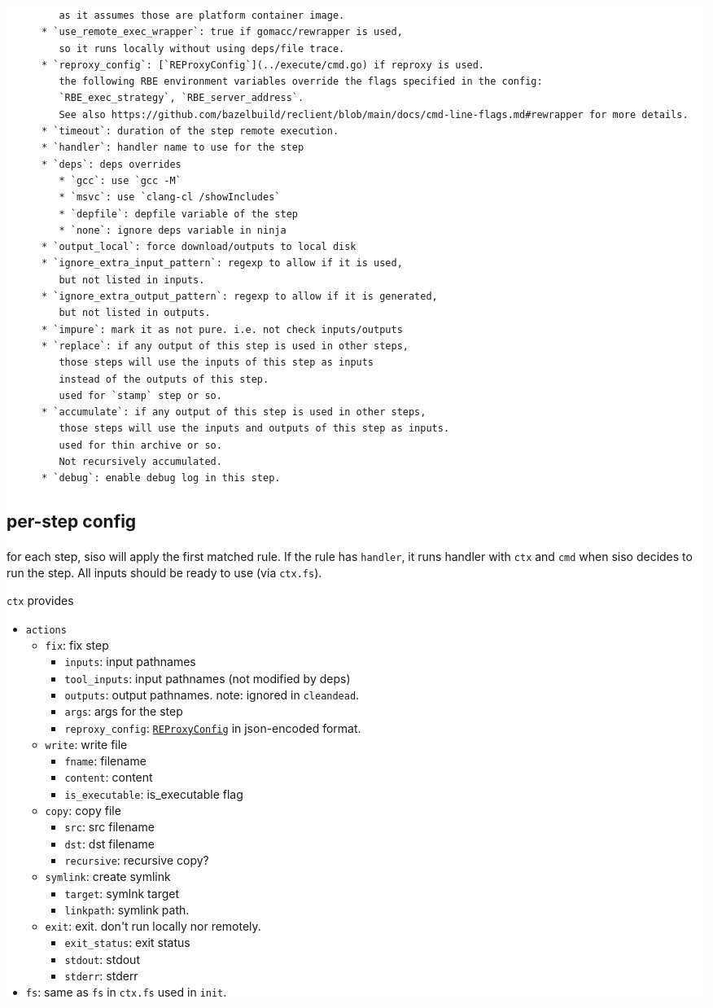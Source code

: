              as it assumes those are platform container image.
          * `use_remote_exec_wrapper`: true if gomacc/rewrapper is used,
             so it runs locally without using deps/file trace.
          * `reproxy_config`: [`REProxyConfig`](../execute/cmd.go) if reproxy is used.
             the following RBE environment variables override the flags specified in the config:
             `RBE_exec_strategy`, `RBE_server_address`.
             See also https://github.com/bazelbuild/reclient/blob/main/docs/cmd-line-flags.md#rewrapper for more details.
          * `timeout`: duration of the step remote execution.
          * `handler`: handler name to use for the step
          * `deps`: deps overrides
             * `gcc`: use `gcc -M`
             * `msvc`: use `clang-cl /showIncludes`
             * `depfile`: depfile variable of the step
             * `none`: ignore deps variable in ninja
          * `output_local`: force download/outputs to local disk
          * `ignore_extra_input_pattern`: regexp to allow if it is used,
             but not listed in inputs.
          * `ignore_extra_output_pattern`: regexp to allow if it is generated,
             but not listed in outputs.
          * `impure`: mark it as not pure. i.e. not check inputs/outputs
          * `replace`: if any output of this step is used in other steps,
             those steps will use the inputs of this step as inputs
             instead of the outputs of this step.
             used for `stamp` step or so.
          * `accumulate`: if any output of this step is used in other steps,
             those steps will use the inputs and outputs of this step as inputs.
             used for thin archive or so.
             Not recursively accumulated.
          * `debug`: enable debug log in this step.

## per-step config

for each step, siso will apply the first matched rule.
If the rule has `handler`, it runs handler with `ctx`
and `cmd` when siso decides to run the step.
All inputs should be ready to use (via `ctx.fs`).

`ctx` provides

  * `actions`
    * `fix`: fix step
      * `inputs`: input pathnames
      * `tool_inputs`: input pathnames (not modified by deps)
      * `outputs`: output pathnames. note: ignored in `cleandead`.
      * `args`: args for the step
      * `reproxy_config`: [`REProxyConfig`](../execute/cmd.go) in json-encoded format.
    * `write`: write file
      * `fname`: filename
      * `content`: content
      * `is_executable`: is_executable flag
    * `copy`: copy file
      * `src`: src filename
      * `dst`: dst filename
      * `recursive`: recursive copy?
    * `symlink`: create symlink
      * `target`: symlnk target
      * `linkpath`: symlink path.
    * `exit`: exit. don't run locally nor remotely.
      * `exit_status`: exit status
      * `stdout`: stdout
      * `stderr`: stderr
  * `fs`: same as `fs` in `ctx.fs` used in `init`.
